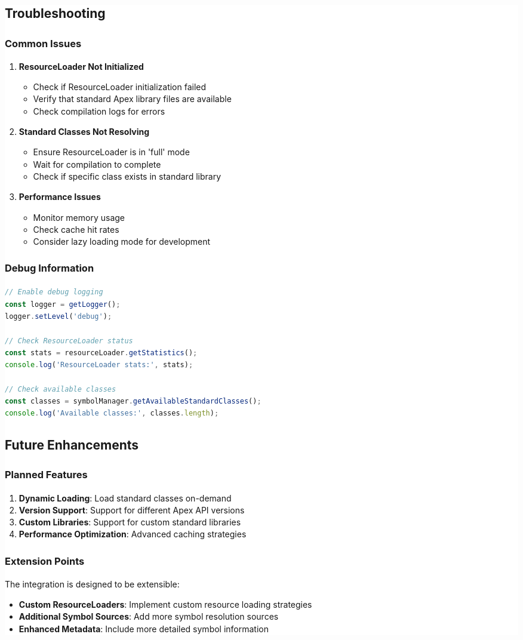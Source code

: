 ## Troubleshooting

### Common Issues

1. **ResourceLoader Not Initialized**
   - Check if ResourceLoader initialization failed
   - Verify that standard Apex library files are available
   - Check compilation logs for errors

2. **Standard Classes Not Resolving**
   - Ensure ResourceLoader is in 'full' mode
   - Wait for compilation to complete
   - Check if specific class exists in standard library

3. **Performance Issues**
   - Monitor memory usage
   - Check cache hit rates
   - Consider lazy loading mode for development

### Debug Information

```typescript
// Enable debug logging
const logger = getLogger();
logger.setLevel('debug');

// Check ResourceLoader status
const stats = resourceLoader.getStatistics();
console.log('ResourceLoader stats:', stats);

// Check available classes
const classes = symbolManager.getAvailableStandardClasses();
console.log('Available classes:', classes.length);
```

## Future Enhancements

### Planned Features

1. **Dynamic Loading**: Load standard classes on-demand
2. **Version Support**: Support for different Apex API versions
3. **Custom Libraries**: Support for custom standard libraries
4. **Performance Optimization**: Advanced caching strategies

### Extension Points

The integration is designed to be extensible:

- **Custom ResourceLoaders**: Implement custom resource loading strategies
- **Additional Symbol Sources**: Add more symbol resolution sources
- **Enhanced Metadata**: Include more detailed symbol information
